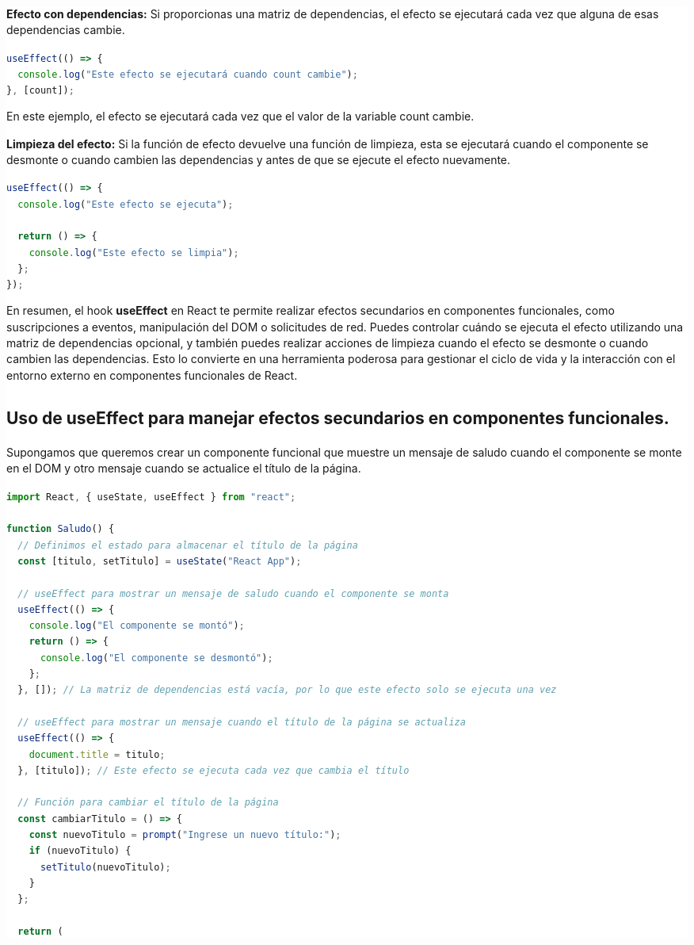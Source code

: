 **Efecto con dependencias:** Si proporcionas una matriz de dependencias, el efecto se ejecutará cada vez que alguna de esas dependencias cambie.

```javascript
useEffect(() => {
  console.log("Este efecto se ejecutará cuando count cambie");
}, [count]);
```

En este ejemplo, el efecto se ejecutará cada vez que el valor de la variable count cambie.

**Limpieza del efecto:** Si la función de efecto devuelve una función de limpieza, esta se ejecutará cuando el componente se desmonte o cuando cambien las dependencias y antes de que se ejecute el efecto nuevamente.

```javascript
useEffect(() => {
  console.log("Este efecto se ejecuta");

  return () => {
    console.log("Este efecto se limpia");
  };
});
```

En resumen, el hook **useEffect** en React te permite realizar efectos secundarios en componentes funcionales, como suscripciones a eventos, manipulación del DOM o solicitudes de red. Puedes controlar cuándo se ejecuta el efecto utilizando una matriz de dependencias opcional, y también puedes realizar acciones de limpieza cuando el efecto se desmonte o cuando cambien las dependencias. Esto lo convierte en una herramienta poderosa para gestionar el ciclo de vida y la interacción con el entorno externo en componentes funcionales de React.

## Uso de useEffect para manejar efectos secundarios en componentes funcionales.

Supongamos que queremos crear un componente funcional que muestre un mensaje de saludo cuando el componente se monte en el DOM y otro mensaje cuando se actualice el título de la página.

```javascript
import React, { useState, useEffect } from "react";

function Saludo() {
  // Definimos el estado para almacenar el título de la página
  const [titulo, setTitulo] = useState("React App");

  // useEffect para mostrar un mensaje de saludo cuando el componente se monta
  useEffect(() => {
    console.log("El componente se montó");
    return () => {
      console.log("El componente se desmontó");
    };
  }, []); // La matriz de dependencias está vacía, por lo que este efecto solo se ejecuta una vez

  // useEffect para mostrar un mensaje cuando el título de la página se actualiza
  useEffect(() => {
    document.title = titulo;
  }, [titulo]); // Este efecto se ejecuta cada vez que cambia el título

  // Función para cambiar el título de la página
  const cambiarTitulo = () => {
    const nuevoTitulo = prompt("Ingrese un nuevo título:");
    if (nuevoTitulo) {
      setTitulo(nuevoTitulo);
    }
  };

  return (
```
